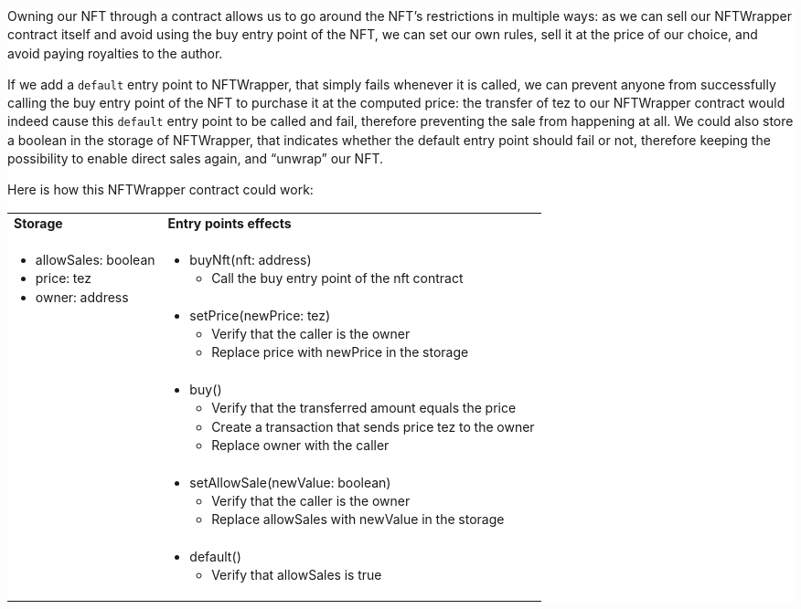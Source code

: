 Owning our NFT through a contract allows us to go around the NFT’s restrictions in multiple ways: as we can sell our NFTWrapper contract itself and avoid using the buy entry point of the NFT, we can set our own rules, sell it at the price of our choice, and avoid paying royalties to the author.

If we add a <code>default</code> entry point to NFTWrapper, that simply fails whenever it is called, we can prevent anyone from successfully calling the buy entry point of the NFT to purchase it at the computed price: the transfer of tez to our NFTWrapper contract would indeed cause this <code>default</code> entry point to be called and fail, therefore preventing the sale from happening at all. We could also store a boolean in the storage of NFTWrapper, that indicates whether the default entry point should fail or not, therefore keeping the possibility to enable direct sales again, and “unwrap” our NFT.

Here is how this NFTWrapper contract could work:

<table>
<tr><td><strong>Storage</strong></td><td><strong>Entry points effects</strong></td></tr>
<tr><td>
	<ul>
		<li>allowSales: boolean</li>
		<li>price: tez</li>
		<li>owner: address</li>
	</ul>
</td>
<td>
	<ul>
		<li>buyNft(nft: address)
			<ul>
				<li>Call the buy entry point of the nft contract</li>
			</ul>
		</li><br/>
		<li>setPrice(newPrice: tez)
			<ul>
				<li>Verify that the caller is the owner</li>
				<li>Replace price with newPrice in the storage</li>
			</ul>
		</li><br/>
		<li>buy()
			<ul>
				<li>Verify that the transferred amount equals the price</li>
				<li>Create a transaction that sends price tez to the owner</li>
				<li>Replace owner with the caller</li>
			</ul>
		</li><br/>
		<li>setAllowSale(newValue: boolean)
			<ul>
				<li>Verify that the caller is the owner</li>
				<li>Replace allowSales with newValue in the storage</li>
			</ul>
		</li><br/>
		<li>default()
			<ul>
				<li>Verify that allowSales is true</li>
			</ul>
		</li>
	</ul>
</td>
</tr>
</table>
